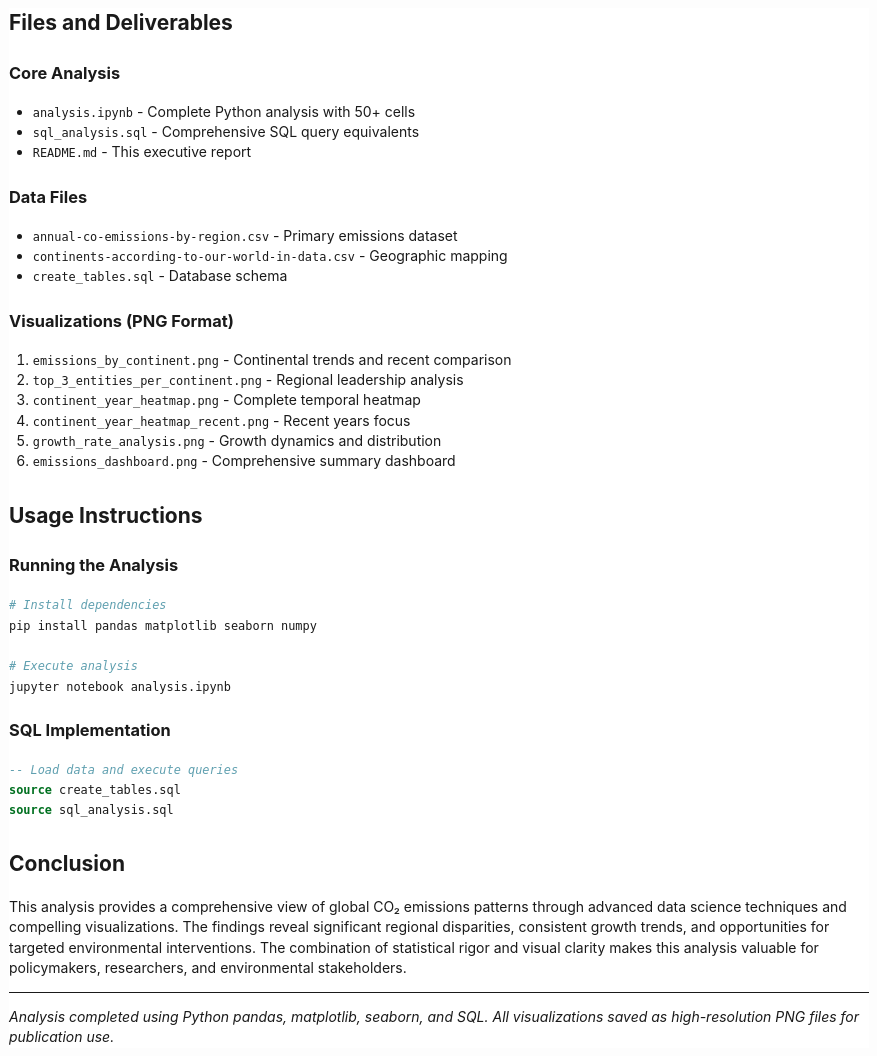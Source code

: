 ## Files and Deliverables

### Core Analysis
- `analysis.ipynb` - Complete Python analysis with 50+ cells
- `sql_analysis.sql` - Comprehensive SQL query equivalents
- `README.md` - This executive report

### Data Files
- `annual-co-emissions-by-region.csv` - Primary emissions dataset
- `continents-according-to-our-world-in-data.csv` - Geographic mapping
- `create_tables.sql` - Database schema

### Visualizations (PNG Format)
1. `emissions_by_continent.png` - Continental trends and recent comparison
2. `top_3_entities_per_continent.png` - Regional leadership analysis
3. `continent_year_heatmap.png` - Complete temporal heatmap
4. `continent_year_heatmap_recent.png` - Recent years focus
5. `growth_rate_analysis.png` - Growth dynamics and distribution
6. `emissions_dashboard.png` - Comprehensive summary dashboard

## Usage Instructions

### Running the Analysis
```bash
# Install dependencies
pip install pandas matplotlib seaborn numpy

# Execute analysis
jupyter notebook analysis.ipynb
```

### SQL Implementation
```sql
-- Load data and execute queries
source create_tables.sql
source sql_analysis.sql
```

## Conclusion

This analysis provides a comprehensive view of global CO₂ emissions patterns through advanced data science techniques and compelling visualizations. The findings reveal significant regional disparities, consistent growth trends, and opportunities for targeted environmental interventions. The combination of statistical rigor and visual clarity makes this analysis valuable for policymakers, researchers, and environmental stakeholders.

---

*Analysis completed using Python pandas, matplotlib, seaborn, and SQL. All visualizations saved as high-resolution PNG files for publication use.*
